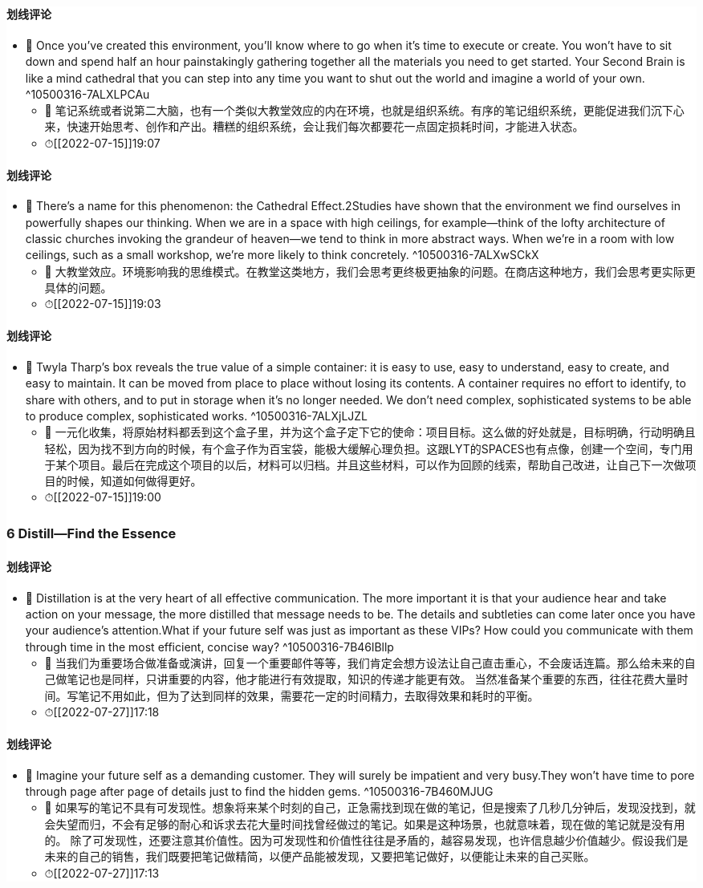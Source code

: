 #### 划线评论

- 📌 Once you’ve created this environment, you’ll know where to go when it’s time to execute or create. You won’t have to sit down and spend half an hour painstakingly gathering together all the materials you need to get started. Your Second Brain is like a mind cathedral that you can step into any time you want to shut out the world and imagine a world of your own. ^10500316-7ALXLPCAu
	- 💭 笔记系统或者说第二大脑，也有一个类似大教堂效应的内在环境，也就是组织系统。有序的笔记组织系统，更能促进我们沉下心来，快速开始思考、创作和产出。糟糕的组织系统，会让我们每次都要花一点固定损耗时间，才能进入状态。
	- ⏱[[2022-07-15]]19:07

#### 划线评论

- 📌 There’s a name for this phenomenon: the Cathedral Effect.2Studies have shown that the environment we find ourselves in powerfully shapes our thinking. When we are in a space with high ceilings, for example—think of the lofty architecture of classic churches invoking the grandeur of heaven—we tend to think in more abstract ways. When we’re in a room with low ceilings, such as a small workshop, we’re more likely to think concretely. ^10500316-7ALXwSCkX
	- 💭 大教堂效应。环境影响我的思维模式。在教堂这类地方，我们会思考更终极更抽象的问题。在商店这种地方，我们会思考更实际更具体的问题。
	- ⏱[[2022-07-15]]19:03

#### 划线评论

- 📌 Twyla Tharp’s box reveals the true value of a simple container: it is easy to use, easy to understand, easy to create, and easy to maintain. It can be moved from place to place without losing its contents. A container requires no effort to identify, to share with others, and to put in storage when it’s no longer needed. We don’t need complex, sophisticated systems to be able to produce complex, sophisticated works. ^10500316-7ALXjLJZL
	- 💭 一元化收集，将原始材料都丢到这个盒子里，并为这个盒子定下它的使命：项目目标。这么做的好处就是，目标明确，行动明确且轻松，因为找不到方向的时候，有个盒子作为百宝袋，能极大缓解心理负担。这跟LYT的SPACES也有点像，创建一个空间，专门用于某个项目。最后在完成这个项目的以后，材料可以归档。并且这些材料，可以作为回顾的线索，帮助自己改进，让自己下一次做项目的时候，知道如何做得更好。
	- ⏱[[2022-07-15]]19:00

### 6 Distill—Find the Essence

#### 划线评论

- 📌 Distillation is at the very heart of all effective communication. The more important it is that your audience hear and take action on your message, the more distilled that message needs to be. The details and subtleties can come later once you have your audience’s attention.What if your future self was just as important as these VIPs? How could you communicate with them through time in the most efficient, concise way? ^10500316-7B46lBllp
	- 💭 当我们为重要场合做准备或演讲，回复一个重要邮件等等，我们肯定会想方设法让自己直击重心，不会废话连篇。那么给未来的自己做笔记也是同样，只讲重要的内容，他才能进行有效提取，知识的传递才能更有效。
当然准备某个重要的东西，往往花费大量时间。写笔记不用如此，但为了达到同样的效果，需要花一定的时间精力，去取得效果和耗时的平衡。
	- ⏱[[2022-07-27]]17:18

#### 划线评论

- 📌 Imagine your future self as a demanding customer. They will surely be impatient and very busy.They won’t have time to pore through page after page of details just to find the hidden gems. ^10500316-7B460MJUG
	- 💭 如果写的笔记不具有可发现性。想象将来某个时刻的自己，正急需找到现在做的笔记，但是搜索了几秒几分钟后，发现没找到，就会失望而归，不会有足够的耐心和诉求去花大量时间找曾经做过的笔记。如果是这种场景，也就意味着，现在做的笔记就是没有用的。
除了可发现性，还要注意其价值性。因为可发现性和价值性往往是矛盾的，越容易发现，也许信息越少价值越少。假设我们是未来的自己的销售，我们既要把笔记做精简，以便产品能被发现，又要把笔记做好，以便能让未来的自己买账。
	- ⏱[[2022-07-27]]17:13

